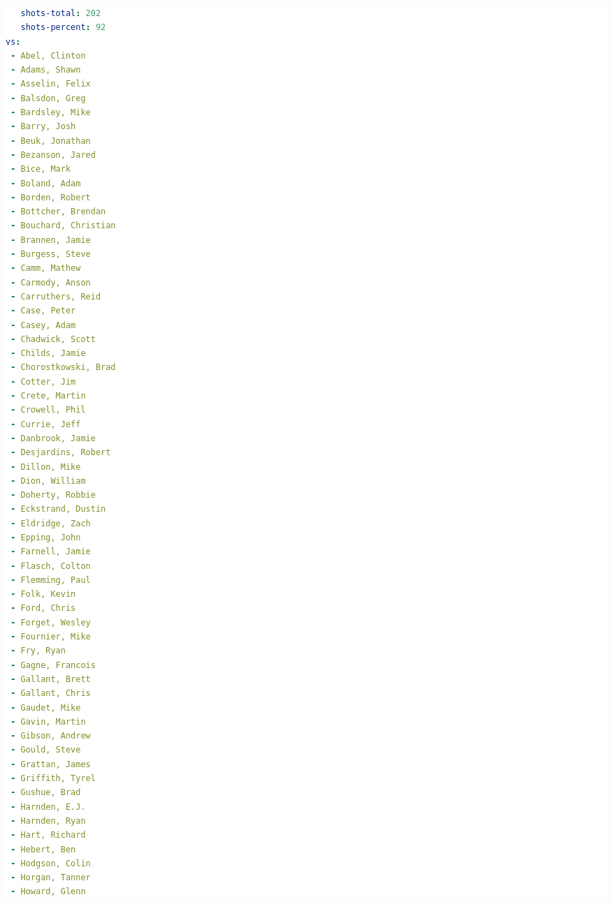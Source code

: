 ```yaml
   shots-total: 202
   shots-percent: 92
vs:
 - Abel, Clinton
 - Adams, Shawn
 - Asselin, Felix
 - Balsdon, Greg
 - Bardsley, Mike
 - Barry, Josh
 - Beuk, Jonathan
 - Bezanson, Jared
 - Bice, Mark
 - Boland, Adam
 - Borden, Robert
 - Bottcher, Brendan
 - Bouchard, Christian
 - Brannen, Jamie
 - Burgess, Steve
 - Camm, Mathew
 - Carmody, Anson
 - Carruthers, Reid
 - Case, Peter
 - Casey, Adam
 - Chadwick, Scott
 - Childs, Jamie
 - Chorostkowski, Brad
 - Cotter, Jim
 - Crete, Martin
 - Crowell, Phil
 - Currie, Jeff
 - Danbrook, Jamie
 - Desjardins, Robert
 - Dillon, Mike
 - Dion, William
 - Doherty, Robbie
 - Eckstrand, Dustin
 - Eldridge, Zach
 - Epping, John
 - Farnell, Jamie
 - Flasch, Colton
 - Flemming, Paul
 - Folk, Kevin
 - Ford, Chris
 - Forget, Wesley
 - Fournier, Mike
 - Fry, Ryan
 - Gagne, Francois
 - Gallant, Brett
 - Gallant, Chris
 - Gaudet, Mike
 - Gavin, Martin
 - Gibson, Andrew
 - Gould, Steve
 - Grattan, James
 - Griffith, Tyrel
 - Gushue, Brad
 - Harnden, E.J.
 - Harnden, Ryan
 - Hart, Richard
 - Hebert, Ben
 - Hodgson, Colin
 - Horgan, Tanner
 - Howard, Glenn
```